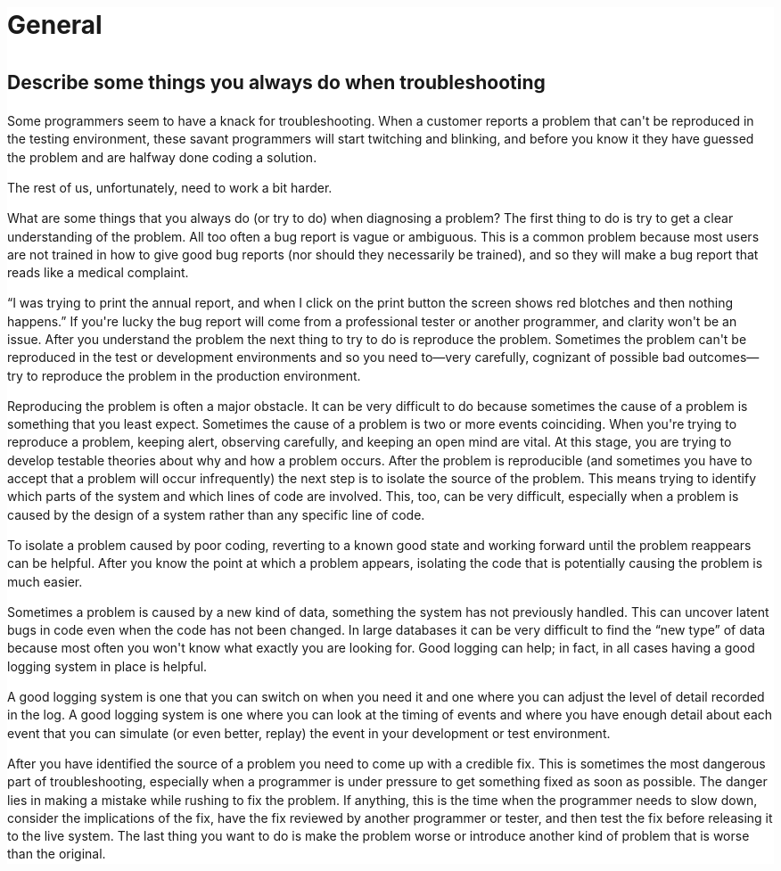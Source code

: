 
# General

## Describe some things you always do when troubleshooting

Some programmers seem to have a knack for troubleshooting. When a customer reports a problem that can't be reproduced in the testing environment, these savant programmers will start twitching and blinking, and before you know it they have guessed the problem and are halfway done coding a solution.

The rest of us, unfortunately, need to work a bit harder.

What are some things that you always do (or try to do) when diagnosing a problem?
The first thing to do is try to get a clear understanding of the problem. All too often a bug report is vague or ambiguous. This is a common problem because most users are not trained in how to give good bug reports (nor should they necessarily be trained), and so they will make a bug report that reads like a medical complaint.

“I was trying to print the annual report, and when I click on the print button the screen shows red blotches and then nothing happens.”
If you're lucky the bug report will come from a professional tester or another programmer, and clarity won't be an issue.
After you understand the problem the next thing to try to do is reproduce the problem. Sometimes the problem can't be reproduced in the test or development environments and so you need to—very carefully, cognizant of possible bad outcomes—try to reproduce the problem in the production environment.

Reproducing the problem is often a major obstacle. It can be very difficult to do because sometimes the cause of a problem is something that you least expect. Sometimes the cause of a problem is two or more events coinciding. When you're trying to reproduce a problem, keeping alert, observing carefully, and keeping an open mind are vital. At this stage, you are trying to develop testable theories about why and how a problem occurs.
After the problem is reproducible (and sometimes you have to accept that a problem will occur infrequently) the next step is to isolate the source of the problem. This means trying to identify which parts of the system and which lines of code are involved. This, too, can be very difficult, especially when a problem is caused by the design of a system rather than any specific line of code.

To isolate a problem caused by poor coding, reverting to a known good state and working forward until the problem reappears can be helpful. After you know the point at which a problem appears, isolating the code that is potentially causing the problem is much easier.

Sometimes a problem is caused by a new kind of data, something the system has not previously handled. This can uncover latent bugs in code even when the code has not been changed. In large databases it can be very difficult to find the “new type” of data because most often you won't know what exactly you are looking for. Good logging can help; in fact, in all cases having a good logging system in place is helpful.

A good logging system is one that you can switch on when you need it and one where you can adjust the level of detail recorded in the log. A good logging system is one where you can look at the timing of events and where you have enough detail about each event that you can simulate (or even better, replay) the event in your development or test environment.

After you have identified the source of a problem you need to come up with a credible fix. This is sometimes the most dangerous part of troubleshooting, especially when a programmer is under pressure to get something fixed as soon as possible. The danger lies in making a mistake while rushing to fix the problem. If anything, this is the time when the programmer needs to slow down, consider the implications of the fix, have the fix reviewed by another programmer or tester, and then test the fix before releasing it to the live system. The last thing you want to do is make the problem worse or introduce another kind of problem that is worse than the original.
